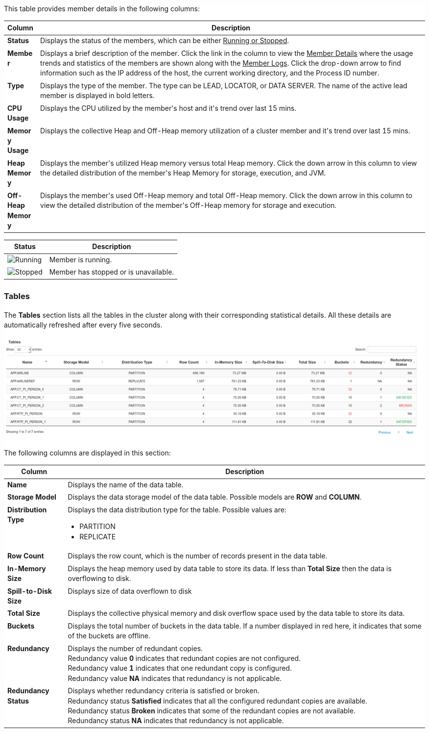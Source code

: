 This table provides member details in the following columns:


| Column | Description |
|--------|--------
|  **Status**     |  Displays the status of the members, which can be either [Running or Stopped](#statusofmembers).    |
|   **Member**       |   Displays a brief description of the member. Click the link in the column to view the [Member Details](#memberdetails) where the usage trends and statistics of the members are shown along with the [Member Logs](#memberlogs). Click the drop-down arrow to find information such as the IP address of the host, the current working directory, and the Process ID number.  |
|     **Type**   |     Displays the type of the member. The type can be LEAD, LOCATOR, or DATA SERVER. The name of the active lead member is displayed in bold letters. |
|     **CPU Usage**        |     Displays the CPU utilized by the member's host and it's trend over last 15 mins.  |
|     **Memory Usage**       |      Displays the collective Heap and Off-Heap memory utilization of a cluster member and it's trend over last 15 mins.|
|  **Heap Memory**       | Displays the member's utilized Heap memory versus total Heap memory. Click the down arrow in this column to view the detailed distribution of the member's Heap Memory for storage, execution, and JVM. |
|    **Off-Heap Memory**     |     Displays the member's used Off-Heap memory and total Off-Heap memory. Click the down arrow in this column to view the detailed distribution of the member's Off-Heap memory for storage and execution.  |

<a id="statusofmembers"></a>

| Status | Description |
|--------|--------|
|![Running](../Images/running-status.png)|Member is running.|
|![Stopped](../Images/stopped-status.png)|Member has stopped or is unavailable.|


<a id="table"></a>
### Tables
The **Tables** section lists all the tables in the cluster along with their corresponding statistical details. All these details are automatically refreshed after every five seconds.

![Tables](../Images/MonitoringUI/SnappyData-UI-Dashboard-Tables.png)

The following columns are displayed in this section:

| Column | Description |
|--------|--------|
|  **Name**      |     Displays the name of the data table.   |
|   **Storage Model**     |    Displays the data storage model of the data table. Possible models are **ROW** and **COLUMN**.    |
|   **Distribution Type**     |      Displays the data distribution type for the table. Possible values are: <ul><li>PARTITION</li><li>REPLICATE</li> </ul> |
|   **Row Count**     |   Displays the row count, which is the number of records present in the data table.|
|**In-Memory Size**    |    Displays the heap memory used by data table to store its data. If less than **Total Size** then the data is overflowing to disk.   |
|**Spill-to-Disk Size**|Displays size of data overflown to disk|
|     **Total Size**   |     Displays the collective physical memory and disk overflow space used by the data table to store its data.   |
|      **Buckets**  |  Displays the total number of buckets in the data table. If a number displayed in red here, it indicates that some of the buckets are offline.|
|      **Redundancy**  |  Displays the number of redundant copies.  </br>Redundancy value **0** indicates that redundant copies are not configured. </br>Redundancy value **1** indicates that one redundant copy is configured. </br>Redundancy value **NA** indicates that redundancy is not applicable.|
|      **Redundancy Status**  |  Displays whether redundancy criteria is satisfied or broken. </br>Redundancy status **Satisfied** indicates that all the configured redundant copies are available. </br> Redundancy status **Broken** indicates that some of the redundant copies are not available. </br> Redundancy status **NA** indicates that redundancy is not applicable.|
